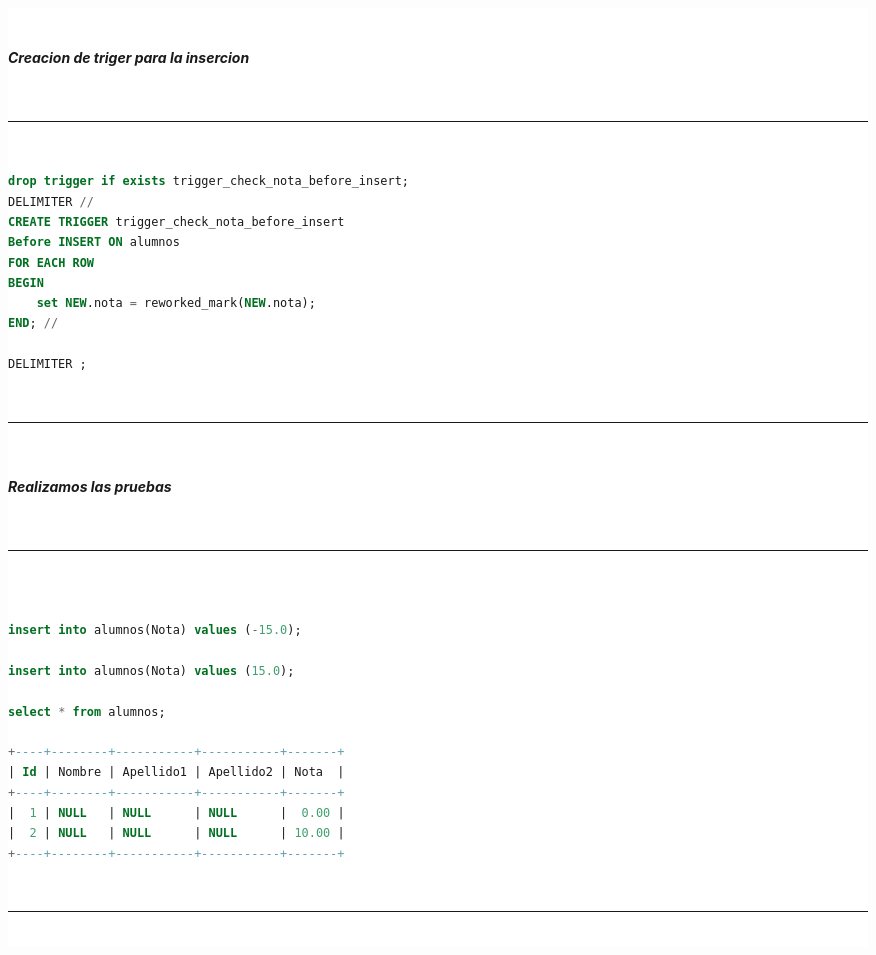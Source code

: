 <br>

#### *Creacion de triger para la insercion*

<br>

---

<br>

```sql
drop trigger if exists trigger_check_nota_before_insert;
DELIMITER //
CREATE TRIGGER trigger_check_nota_before_insert 
Before INSERT ON alumnos
FOR EACH ROW
BEGIN 
    set NEW.nota = reworked_mark(NEW.nota);
END; //

DELIMITER ;
```
<br>

---

<br>

#### ***Realizamos las pruebas***

<br>

---

<br>

```sql

insert into alumnos(Nota) values (-15.0);

insert into alumnos(Nota) values (15.0);

select * from alumnos;

+----+--------+-----------+-----------+-------+
| Id | Nombre | Apellido1 | Apellido2 | Nota  |
+----+--------+-----------+-----------+-------+
|  1 | NULL   | NULL      | NULL      |  0.00 |
|  2 | NULL   | NULL      | NULL      | 10.00 |
+----+--------+-----------+-----------+-------+
```

<br>

---

<br>
